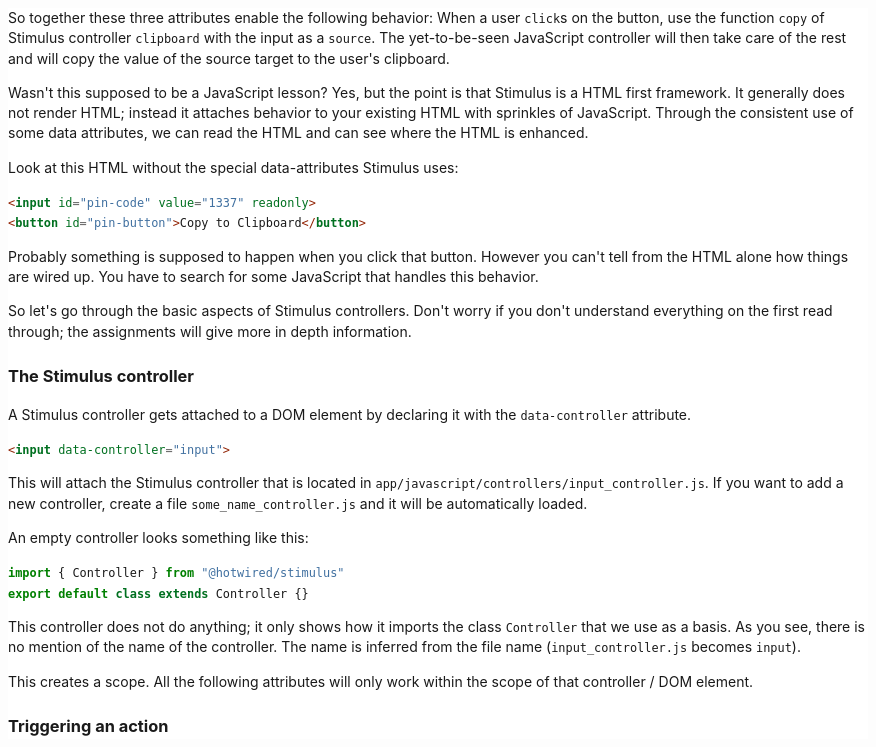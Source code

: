 So together these three attributes enable the following behavior: When a user `click`s on the button, use the function
`copy` of Stimulus controller `clipboard` with the input as a `source`. The yet-to-be-seen JavaScript controller will
then take care of the rest and will copy the value of the source target to the user's clipboard.

Wasn't this supposed to be a JavaScript lesson? Yes, but the point is that Stimulus is a HTML first framework. 
It generally does not render HTML; instead it attaches behavior to your existing HTML with sprinkles of JavaScript.
Through the consistent use of some data attributes, we can read the HTML and can see where the HTML is enhanced.

Look at this HTML without the special data-attributes Stimulus uses:

~~~html
<input id="pin-code" value="1337" readonly>
<button id="pin-button">Copy to Clipboard</button>
~~~

Probably something is supposed to happen when you click that button. However you can't tell from the HTML
alone how things are wired up. You have to search for some JavaScript that handles this behavior.

So let's go through the basic aspects of Stimulus controllers. Don't worry if you don't understand
everything on the first read through; the assignments will give more in depth information.

### The Stimulus controller

A Stimulus controller gets attached to a DOM element by declaring it with the `data-controller` attribute.

~~~html
<input data-controller="input">
~~~

This will attach the Stimulus controller that is located in `app/javascript/controllers/input_controller.js`. 
If you want to add a new
controller, create a file `some_name_controller.js` and it will be automatically loaded.

An empty controller looks something like this:

~~~javascript
import { Controller } from "@hotwired/stimulus"
export default class extends Controller {}
~~~

This controller does not do anything; it only shows how it imports the class `Controller` that we use as a basis.
As you see, there is no mention of the name of the controller. The name is inferred from the file name 
(`input_controller.js` becomes `input`).

This creates a scope. All the following attributes will only work within the scope of that controller / DOM element.

### Triggering an action
